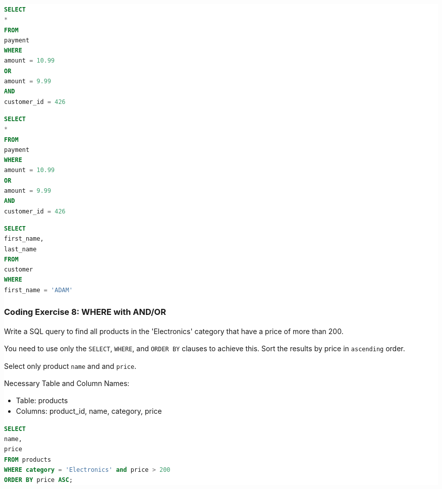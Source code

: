 ```sql
SELECT
*
FROM
payment
WHERE
amount = 10.99
OR
amount = 9.99
AND
customer_id = 426
```

```sql
SELECT
*
FROM
payment
WHERE
amount = 10.99
OR
amount = 9.99
AND
customer_id = 426
```

```sql
SELECT
first_name,
last_name
FROM
customer
WHERE
first_name = 'ADAM'
```

### Coding Exercise 8: WHERE with AND/OR

Write a SQL query to find all products in the 'Electronics' category that have a price of more than 200.

You need to use only the `SELECT`, `WHERE`, and `ORDER BY` clauses to achieve this. Sort the results by price in `ascending` order.

Select only product `name` and and `price`.

Necessary Table and Column Names:

- Table: products
- Columns: product_id, name, category, price

```sql
SELECT
name,
price
FROM products
WHERE category = 'Electronics' and price > 200
ORDER BY price ASC;
```
